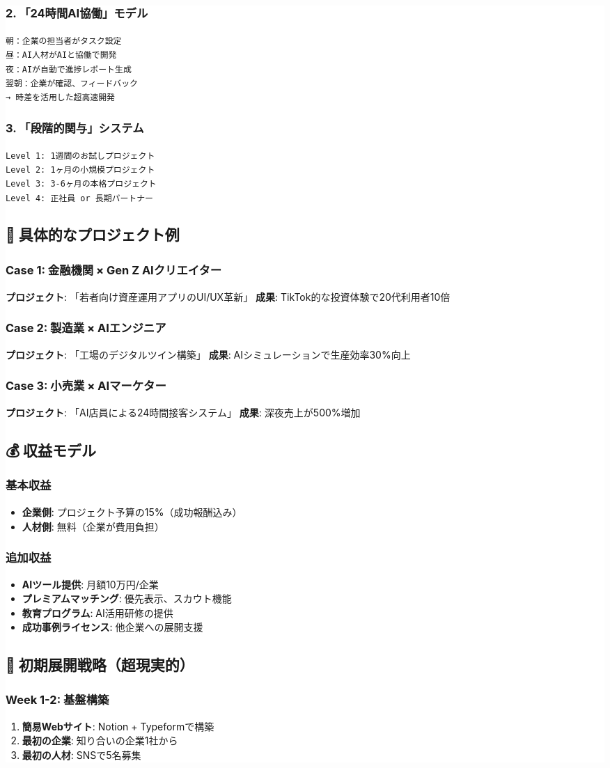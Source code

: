 ### 2. 「24時間AI協働」モデル
```
朝：企業の担当者がタスク設定
昼：AI人材がAIと協働で開発
夜：AIが自動で進捗レポート生成
翌朝：企業が確認、フィードバック
→ 時差を活用した超高速開発
```

### 3. 「段階的関与」システム
```
Level 1: 1週間のお試しプロジェクト
Level 2: 1ヶ月の小規模プロジェクト
Level 3: 3-6ヶ月の本格プロジェクト
Level 4: 正社員 or 長期パートナー
```

## 🎯 具体的なプロジェクト例

### Case 1: 金融機関 × Gen Z AIクリエイター
**プロジェクト**: 「若者向け資産運用アプリのUI/UX革新」
**成果**: TikTok的な投資体験で20代利用者10倍

### Case 2: 製造業 × AIエンジニア
**プロジェクト**: 「工場のデジタルツイン構築」
**成果**: AIシミュレーションで生産効率30%向上

### Case 3: 小売業 × AIマーケター
**プロジェクト**: 「AI店員による24時間接客システム」
**成果**: 深夜売上が500%増加

## 💰 収益モデル

### 基本収益
- **企業側**: プロジェクト予算の15%（成功報酬込み）
- **人材側**: 無料（企業が費用負担）

### 追加収益
- **AIツール提供**: 月額10万円/企業
- **プレミアムマッチング**: 優先表示、スカウト機能
- **教育プログラム**: AI活用研修の提供
- **成功事例ライセンス**: 他企業への展開支援

## 🚀 初期展開戦略（超現実的）

### Week 1-2: 基盤構築
1. **簡易Webサイト**: Notion + Typeformで構築
2. **最初の企業**: 知り合いの企業1社から
3. **最初の人材**: SNSで5名募集
